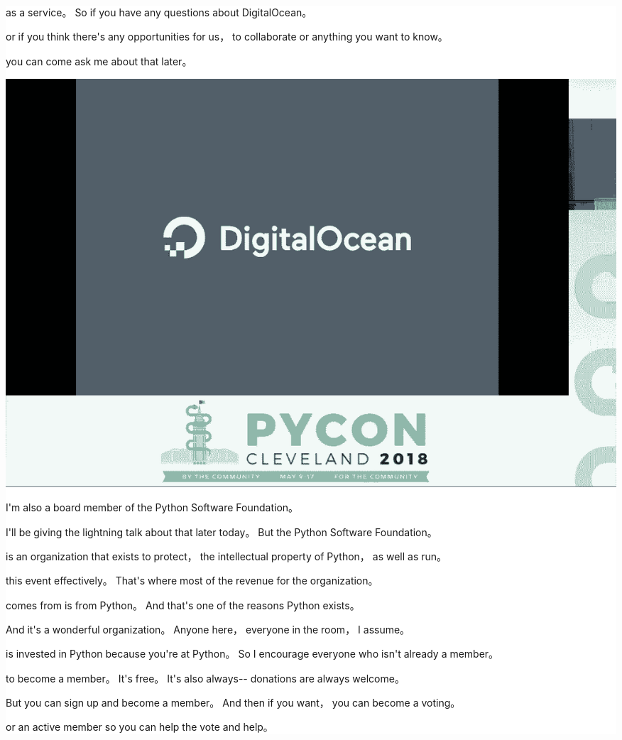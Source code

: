  as a service。 So if you have any questions about DigitalOcean。

 or if you think there's any opportunities for us， to collaborate or anything you want to know。

 you can come ask me about that later。

![](img/b11954b5468ac09c3c499c218d394ea0_9.png)

 I'm also a board member of the Python Software Foundation。

 I'll be giving the lightning talk about that later today。 But the Python Software Foundation。

 is an organization that exists to protect， the intellectual property of Python， as well as run。

 this event effectively。 That's where most of the revenue for the organization。

 comes from is from Python。 And that's one of the reasons Python exists。

 And it's a wonderful organization。 Anyone here， everyone in the room， I assume。

 is invested in Python because you're at Python。 So I encourage everyone who isn't already a member。

 to become a member。 It's free。 It's also always-- donations are always welcome。

 But you can sign up and become a member。 And then if you want， you can become a voting。

 or an active member so you can help the vote and help。
